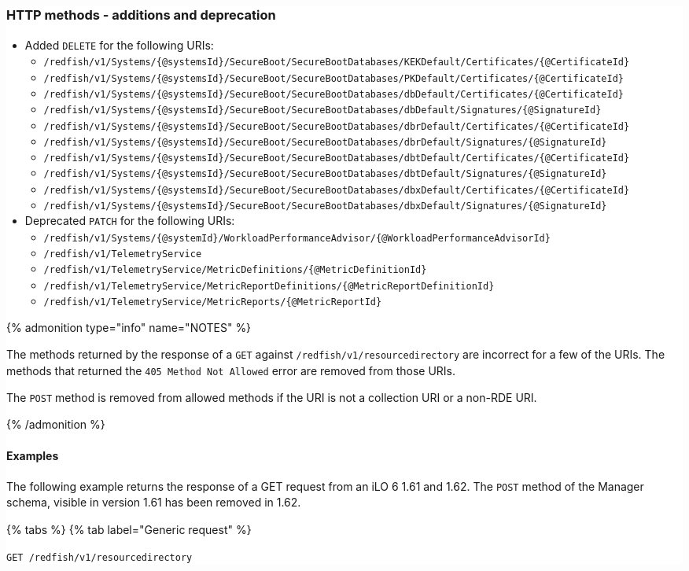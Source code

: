 ### HTTP methods - additions and deprecation

- Added `DELETE` for the following URIs:
  - `/redfish/v1/Systems/{@systemsId}/SecureBoot/SecureBootDatabases/KEKDefault/Certificates/{@CertificateId}`
  - `/redfish/v1/Systems/{@systemsId}/SecureBoot/SecureBootDatabases/PKDefault/Certificates/{@CertificateId}`
  - `/redfish/v1/Systems/{@systemsId}/SecureBoot/SecureBootDatabases/dbDefault/Certificates/{@CertificateId}`
  - `/redfish/v1/Systems/{@systemsId}/SecureBoot/SecureBootDatabases/dbDefault/Signatures/{@SignatureId}`
  - `/redfish/v1/Systems/{@systemsId}/SecureBoot/SecureBootDatabases/dbrDefault/Certificates/{@CertificateId}`
  - `/redfish/v1/Systems/{@systemsId}/SecureBoot/SecureBootDatabases/dbrDefault/Signatures/{@SignatureId}`
  - `/redfish/v1/Systems/{@systemsId}/SecureBoot/SecureBootDatabases/dbtDefault/Certificates/{@CertificateId}`
  - `/redfish/v1/Systems/{@systemsId}/SecureBoot/SecureBootDatabases/dbtDefault/Signatures/{@SignatureId}`
  - `/redfish/v1/Systems/{@systemsId}/SecureBoot/SecureBootDatabases/dbxDefault/Certificates/{@CertificateId}`
  - `/redfish/v1/Systems/{@systemsId}/SecureBoot/SecureBootDatabases/dbxDefault/Signatures/{@SignatureId}`
- Deprecated `PATCH` for the following URIs:
  - `/redfish/v1/Systems/{@systemId}/WorkloadPerformanceAdvisor/{@WorkloadPerformanceAdvisorId}`
  - `/redfish/v1/TelemetryService`
  - `/redfish/v1/TelemetryService/MetricDefinitions/{@MetricDefinitionId}`
  - `/redfish/v1/TelemetryService/MetricReportDefinitions/{@MetricReportDefinitionId}`
  - `/redfish/v1/TelemetryService/MetricReports/{@MetricReportId}`

{% admonition type="info" name="NOTES" %}

The methods returned by the response of a `GET` against `/redfish/v1/resourcedirectory` are
incorrect for a few of the URIs. The methods that returned the `405 Method Not Allowed`
error are removed from those URIs.

The `POST` method is removed from allowed methods if the URI is not a collection URI or a
non-RDE URI.
  
{% /admonition %}

#### Examples

The following example returns the response of a GET
request from an iLO 6 1.61 and 1.62. The `POST` method
of the Manager schema, visible
in version 1.61 has been removed in 1.62.

{% tabs %}
{% tab label="Generic request" %}

```text
GET /redfish/v1/resourcedirectory
```
